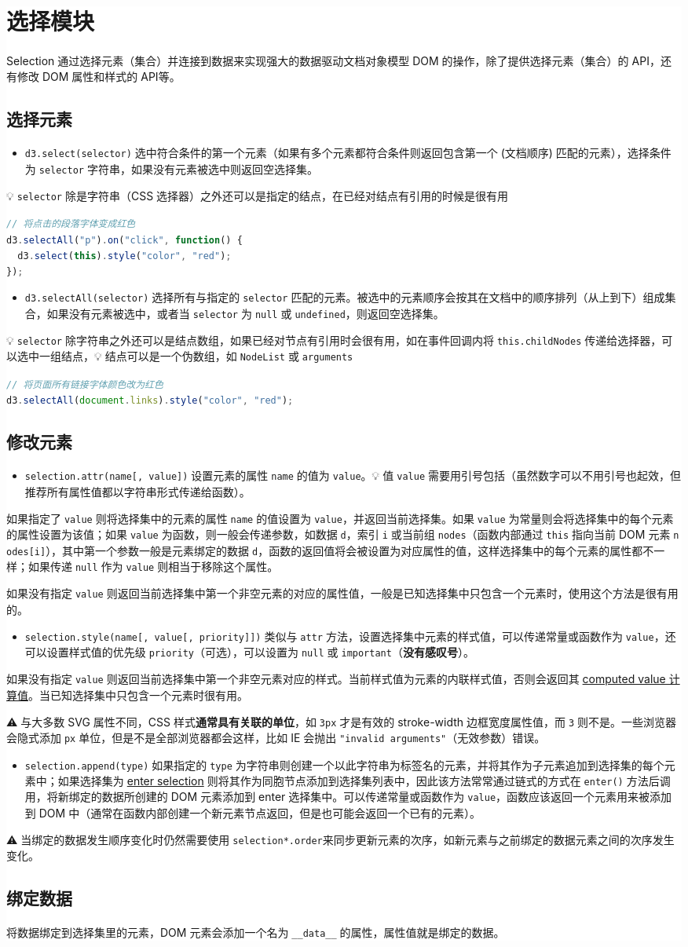 # 选择模块
Selection 通过选择元素（集合）并连接到数据来实现强大的数据驱动文档对象模型 DOM 的操作，除了提供选择元素（集合）的 API，还有修改 DOM 属性和样式的 API等。

## 选择元素
* `d3.select(selector)` 选中符合条件的第一个元素（如果有多个元素都符合条件则返回包含第一个 (文档顺序) 匹配的元素），选择条件为 `selector` 字符串，如果没有元素被选中则返回空选择集。

:bulb: `selector` 除是字符串（CSS 选择器）之外还可以是指定的结点，在已经对结点有引用的时候是很有用

```js
// 将点击的段落字体变成红色
d3.selectAll("p").on("click", function() {
  d3.select(this).style("color", "red");
});
```

* `d3.selectAll(selector)` 选择所有与指定的 `selector` 匹配的元素。被选中的元素顺序会按其在文档中的顺序排列（从上到下）组成集合，如果没有元素被选中，或者当 `selector` 为 `null` 或 `undefined`，则返回空选择集。

:bulb: `selector` 除字符串之外还可以是结点数组，如果已经对节点有引用时会很有用，如在事件回调内将 `this.childNodes` 传递给选择器，可以选中一组结点，:bulb: 结点可以是一个伪数组，如 `NodeList` 或 `arguments`

```js
// 将页面所有链接字体颜色改为红色
d3.selectAll(document.links).style("color", "red");
```

## 修改元素
* `selection.attr(name[, value])` 设置元素的属性 `name` 的值为 `value`。:bulb: 值 `value` 需要用引号包括（虽然数字可以不用引号也起效，但推荐所有属性值都以字符串形式传递给函数）。

如果指定了 `value` 则将选择集中的元素的属性 `name` 的值设置为 `value`，并返回当前选择集。如果 `value` 为常量则会将选择集中的每个元素的属性设置为该值；如果 `value` 为函数，则一般会传递参数，如数据 `d`，索引 `i` 或当前组 `nodes`（函数内部通过 `this` 指向当前 DOM 元素 `nodes[i]`），其中第一个参数一般是元素绑定的数据 `d`，函数的返回值将会被设置为对应属性的值，这样选择集中的每个元素的属性都不一样；如果传递 `null` 作为 `value` 则相当于移除这个属性。

如果没有指定 `value` 则返回当前选择集中第一个非空元素的对应的属性值，一般是已知选择集中只包含一个元素时，使用这个方法是很有用的。

* `selection.style(name[, value[, priority]])` 类似与 `attr` 方法，设置选择集中元素的样式值，可以传递常量或函数作为 `value`，还可以设置样式值的优先级 `priority`（可选），可以设置为 `null` 或 `important`（**没有感叹号**）。

如果没有指定  `value` 则返回当前选择集中第一个非空元素对应的样式。当前样式值为元素的内联样式值，否则会返回其 [computed value 计算值](https://developer.mozilla.org/en-US/docs/Web/CSS/computed_value)。当已知选择集中只包含一个元素时很有用。

:warning: 与大多数 SVG 属性不同，CSS 样式**通常具有关联的单位**，如 `3px` 才是有效的 stroke-width 边框宽度属性值，而 `3` 则不是。一些浏览器会隐式添加 `px` 单位，但是不是全部浏览器都会这样，比如 IE 会抛出 `"invalid arguments"`（无效参数）错误。

* `selection.append(type)` 如果指定的 `type` 为字符串则创建一个以此字符串为标签名的元素，并将其作为子元素追加到选择集的每个元素中；如果选择集为 [enter selection](https://d3js.org.cn/document/d3-selection/#selection_enter) 则将其作为同胞节点添加到选择集列表中，因此该方法常常通过链式的方式在 `enter()` 方法后调用，将新绑定的数据所创建的 DOM 元素添加到 enter 选择集中。可以传递常量或函数作为 `value`，函数应该返回一个元素用来被添加到 DOM 中（通常在函数内部创建一个新元素节点返回，但是也可能会返回一个已有的元素）。

:warning: 当绑定的数据发生顺序变化时仍然需要使用 `selection*.order`来同步更新元素的次序，如新元素与之前绑定的数据元素之间的次序发生变化。

## 绑定数据
将数据绑定到选择集里的元素，DOM 元素会添加一个名为 `__data__` 的属性，属性值就是绑定的数据。
